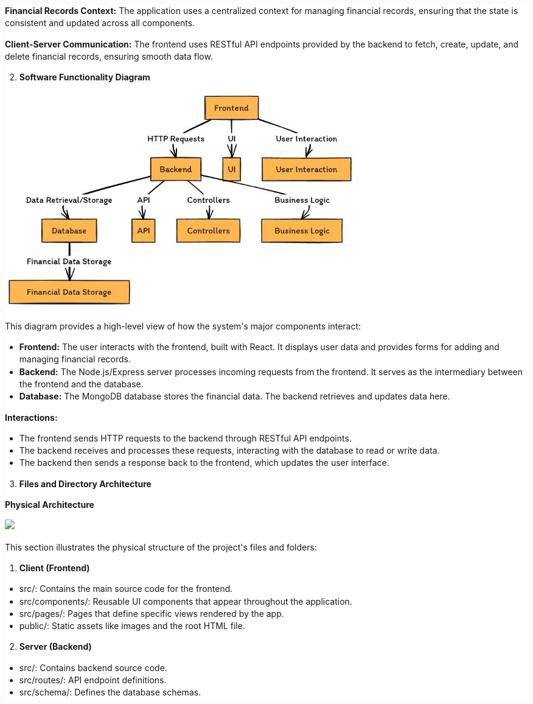 **Financial Records Context:** The application uses a centralized context for managing financial records, ensuring that the state is consistent and updated across all components. 

**Client-Server Communication:** The frontend uses RESTful API endpoints provided by the backend to fetch, create, update, and delete financial records, ensuring smooth data flow. 

2. **Software Functionality Diagram** 

![](Aspose.Words.d3b0a410-5d44-43f0-b948-544178bc2184.002.jpeg)

This diagram provides a high-level view of how the system's major components interact: 

- **Frontend:** The user interacts with the frontend, built with React. It displays user data and provides forms for adding and managing financial records. 
- **Backend:** The Node.js/Express server processes incoming requests from the frontend. It serves as the intermediary between the frontend and the database. 
- **Database:** The MongoDB database stores the financial data. The backend retrieves and updates data here. 

**Interactions:** 

- The frontend sends HTTP requests to the backend through RESTful API endpoints. 
- The backend receives and processes these requests, interacting with the database to read or write data. 
- The backend then sends a response back to the frontend, which updates the user interface. 
3. **Files and Directory Architecture** 

**Physical Architecture** 

![](Aspose.Words.d3b0a410-5d44-43f0-b948-544178bc2184.003.png)

This section illustrates the physical structure of the project's files and folders: 

1. **Client (Frontend)** 
- src/: Contains the main source code for the frontend. 
- src/components/: Reusable UI components that appear throughout the application. 
- src/pages/: Pages that define specific views rendered by the app. 
- public/: Static assets like images and the root HTML file. 
2. **Server (Backend)** 
- src/: Contains backend source code. 
- src/routes/: API endpoint definitions. 
- src/schema/: Defines the database schemas. 
